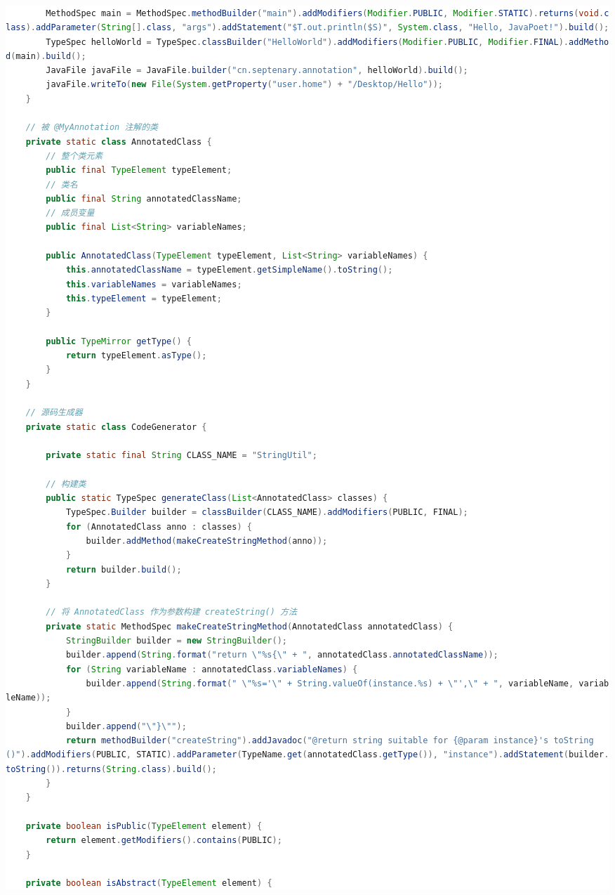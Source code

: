 ```java
        MethodSpec main = MethodSpec.methodBuilder("main").addModifiers(Modifier.PUBLIC, Modifier.STATIC).returns(void.class).addParameter(String[].class, "args").addStatement("$T.out.println($S)", System.class, "Hello, JavaPoet!").build();
        TypeSpec helloWorld = TypeSpec.classBuilder("HelloWorld").addModifiers(Modifier.PUBLIC, Modifier.FINAL).addMethod(main).build();
        JavaFile javaFile = JavaFile.builder("cn.septenary.annotation", helloWorld).build();
        javaFile.writeTo(new File(System.getProperty("user.home") + "/Desktop/Hello"));
    }

    // 被 @MyAnnotation 注解的类
    private static class AnnotatedClass {
        // 整个类元素
        public final TypeElement typeElement;
        // 类名
        public final String annotatedClassName;
        // 成员变量
        public final List<String> variableNames;

        public AnnotatedClass(TypeElement typeElement, List<String> variableNames) {
            this.annotatedClassName = typeElement.getSimpleName().toString();
            this.variableNames = variableNames;
            this.typeElement = typeElement;
        }

        public TypeMirror getType() {
            return typeElement.asType();
        }
    }

    // 源码生成器
    private static class CodeGenerator {

        private static final String CLASS_NAME = "StringUtil";

        // 构建类
        public static TypeSpec generateClass(List<AnnotatedClass> classes) {
            TypeSpec.Builder builder = classBuilder(CLASS_NAME).addModifiers(PUBLIC, FINAL);
            for (AnnotatedClass anno : classes) {
                builder.addMethod(makeCreateStringMethod(anno));
            }
            return builder.build();
        }

        // 将 AnnotatedClass 作为参数构建 createString() 方法
        private static MethodSpec makeCreateStringMethod(AnnotatedClass annotatedClass) {
            StringBuilder builder = new StringBuilder();
            builder.append(String.format("return \"%s{\" + ", annotatedClass.annotatedClassName));
            for (String variableName : annotatedClass.variableNames) {
                builder.append(String.format(" \"%s='\" + String.valueOf(instance.%s) + \"',\" + ", variableName, variableName));
            }
            builder.append("\"}\"");
            return methodBuilder("createString").addJavadoc("@return string suitable for {@param instance}'s toString()").addModifiers(PUBLIC, STATIC).addParameter(TypeName.get(annotatedClass.getType()), "instance").addStatement(builder.toString()).returns(String.class).build();
        }
    }

    private boolean isPublic(TypeElement element) {
        return element.getModifiers().contains(PUBLIC);
    }

    private boolean isAbstract(TypeElement element) {
```